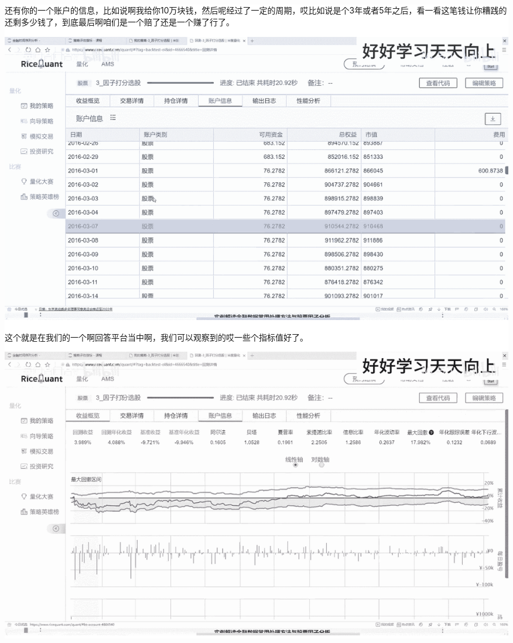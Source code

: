 还有你的一个账户的信息，比如说啊我给你10万块钱，然后呢经过了一定的周期，哎比如说是个3年或者5年之后，看一看这笔钱让你糟践的还剩多少钱了，到底最后啊咱们是一个赔了还是一个赚了行了。



![](img/4edd3d2430a17b3ecdbea01afa34f255_35.png)

这个就是在我们的一个啊回答平台当中啊，我们可以观察到的哎一些个指标值好了。

![](img/4edd3d2430a17b3ecdbea01afa34f255_37.png)
